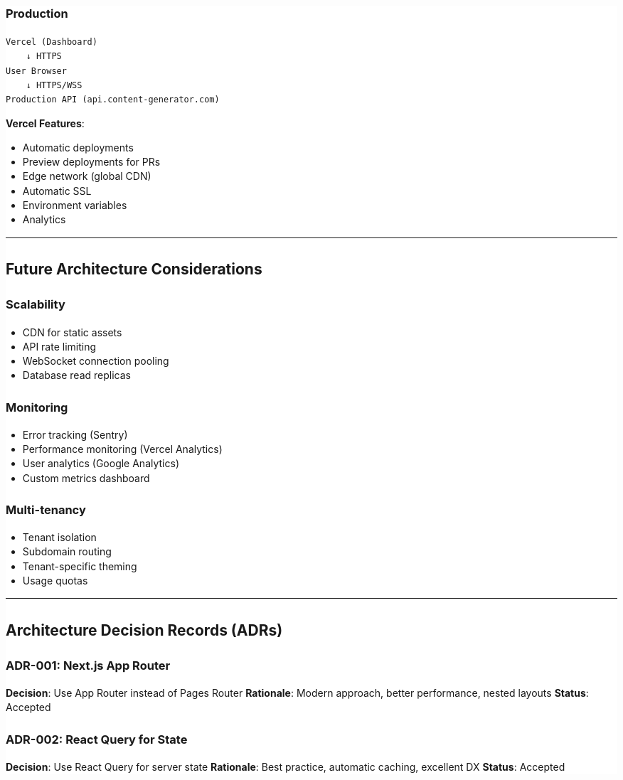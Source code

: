 ### Production

```
Vercel (Dashboard)
    ↓ HTTPS
User Browser
    ↓ HTTPS/WSS
Production API (api.content-generator.com)
```

**Vercel Features**:
- Automatic deployments
- Preview deployments for PRs
- Edge network (global CDN)
- Automatic SSL
- Environment variables
- Analytics

---

## Future Architecture Considerations

### Scalability
- CDN for static assets
- API rate limiting
- WebSocket connection pooling
- Database read replicas

### Monitoring
- Error tracking (Sentry)
- Performance monitoring (Vercel Analytics)
- User analytics (Google Analytics)
- Custom metrics dashboard

### Multi-tenancy
- Tenant isolation
- Subdomain routing
- Tenant-specific theming
- Usage quotas

---

## Architecture Decision Records (ADRs)

### ADR-001: Next.js App Router
**Decision**: Use App Router instead of Pages Router
**Rationale**: Modern approach, better performance, nested layouts
**Status**: Accepted

### ADR-002: React Query for State
**Decision**: Use React Query for server state
**Rationale**: Best practice, automatic caching, excellent DX
**Status**: Accepted
